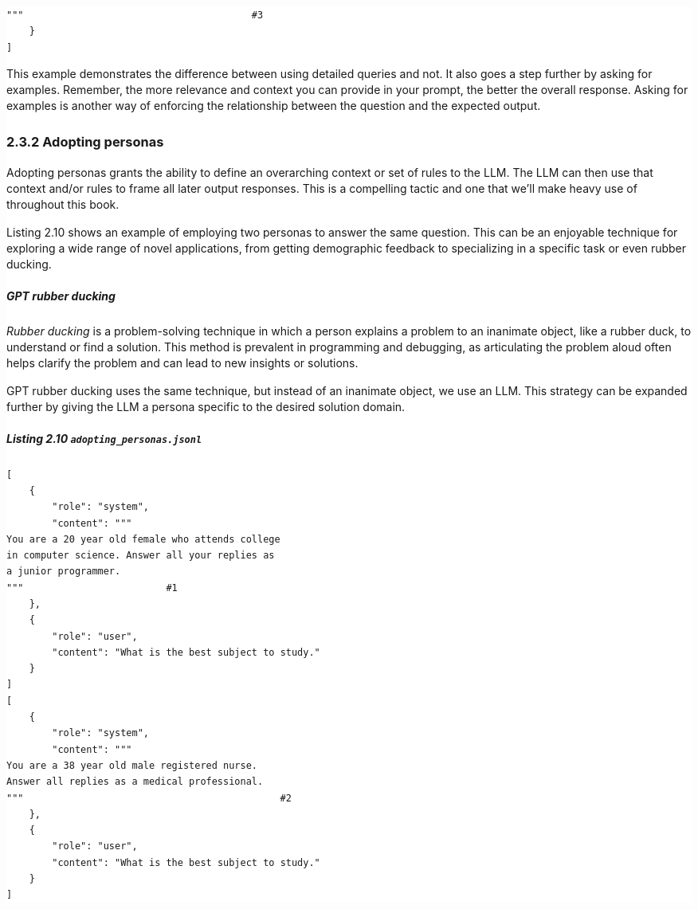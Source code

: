 ```
"""                                        #3
    }
]
```

This example demonstrates the difference between using detailed queries and not. It also goes a step further by asking for examples. Remember, the more relevance and context you can provide in your prompt, the better the overall response. Asking for examples is another way of enforcing the relationship between the question and the expected output.

### 2.3.2 Adopting personas

Adopting personas grants the ability to define an overarching context or set of rules to the LLM. The LLM can then use that context and/or rules to frame all later output responses. This is a compelling tactic and one that we’ll make heavy use of throughout this book.[](https://livebook.manning.com/book/ai-agents-in-action/chapter-2/)

Listing 2.10 shows an example of employing two personas to answer the same question. This can be an enjoyable technique for exploring a wide range of novel applications, from getting demographic feedback to specializing in a specific task or even rubber ducking.

##### GPT rubber ducking

*Rubber ducking* is a problem-solving technique in which a person explains a problem to an inanimate object, like a rubber duck, to understand or find a solution. This method is prevalent in programming and debugging, as articulating the problem aloud often helps clarify the problem and can lead to new insights or solutions.[](https://livebook.manning.com/book/ai-agents-in-action/chapter-2/)

GPT rubber ducking uses the same technique, but instead of an inanimate object, we use an LLM. This strategy can be expanded further by giving the LLM a persona specific to the desired solution domain.

##### Listing 2.10 `adopting_personas.jsonl`

```
[
    {
        "role": "system",
        "content": """
You are a 20 year old female who attends college 
in computer science. Answer all your replies as 
a junior programmer.
"""                         #1
    },
    {
        "role": "user",
        "content": "What is the best subject to study."
    }
]
[
    {
        "role": "system",
        "content": """
You are a 38 year old male registered nurse. 
Answer all replies as a medical professional.
"""                                             #2
    },
    {
        "role": "user",
        "content": "What is the best subject to study."
    }
]
```
